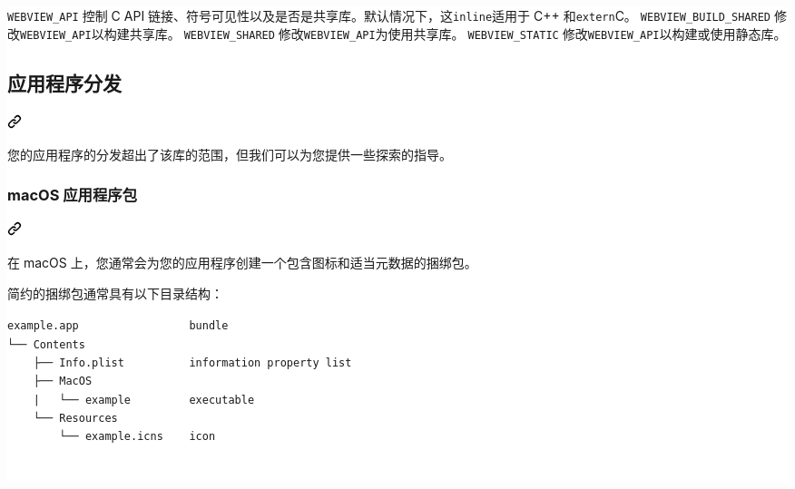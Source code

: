 <tbody>
<tr>
<td><code>WEBVIEW_API</code></td>
<td><font style="vertical-align: inherit;"><font style="vertical-align: inherit;">控制 C API 链接、符号可见性以及是否是共享库。</font><font style="vertical-align: inherit;">默认情况下，这</font></font><code>inline</code><font style="vertical-align: inherit;"><font style="vertical-align: inherit;">适用于 C++ 和</font></font><code>extern</code><font style="vertical-align: inherit;"><font style="vertical-align: inherit;">C。</font></font></td>
</tr>
<tr>
<td><code>WEBVIEW_BUILD_SHARED</code></td>
<td><font style="vertical-align: inherit;"><font style="vertical-align: inherit;">修改</font></font><code>WEBVIEW_API</code><font style="vertical-align: inherit;"><font style="vertical-align: inherit;">以构建共享库。</font></font></td>
</tr>
<tr>
<td><code>WEBVIEW_SHARED</code></td>
<td><font style="vertical-align: inherit;"><font style="vertical-align: inherit;">修改</font></font><code>WEBVIEW_API</code><font style="vertical-align: inherit;"><font style="vertical-align: inherit;">为使用共享库。</font></font></td>
</tr>
<tr>
<td><code>WEBVIEW_STATIC</code></td>
<td><font style="vertical-align: inherit;"><font style="vertical-align: inherit;">修改</font></font><code>WEBVIEW_API</code><font style="vertical-align: inherit;"><font style="vertical-align: inherit;">以构建或使用静态库。</font></font></td>
</tr>
</tbody>
</table>
<div class="markdown-heading" dir="auto"><h2 tabindex="-1" class="heading-element" dir="auto"><font style="vertical-align: inherit;"><font style="vertical-align: inherit;">应用程序分发</font></font></h2><a id="user-content-app-distribution" class="anchor-element" aria-label="永久链接：应用程序分发" href="#app-distribution"><svg class="octicon octicon-link" viewBox="0 0 16 16" version="1.1" width="16" height="16" aria-hidden="true"><path d="m7.775 3.275 1.25-1.25a3.5 3.5 0 1 1 4.95 4.95l-2.5 2.5a3.5 3.5 0 0 1-4.95 0 .751.751 0 0 1 .018-1.042.751.751 0 0 1 1.042-.018 1.998 1.998 0 0 0 2.83 0l2.5-2.5a2.002 2.002 0 0 0-2.83-2.83l-1.25 1.25a.751.751 0 0 1-1.042-.018.751.751 0 0 1-.018-1.042Zm-4.69 9.64a1.998 1.998 0 0 0 2.83 0l1.25-1.25a.751.751 0 0 1 1.042.018.751.751 0 0 1 .018 1.042l-1.25 1.25a3.5 3.5 0 1 1-4.95-4.95l2.5-2.5a3.5 3.5 0 0 1 4.95 0 .751.751 0 0 1-.018 1.042.751.751 0 0 1-1.042.018 1.998 1.998 0 0 0-2.83 0l-2.5 2.5a1.998 1.998 0 0 0 0 2.83Z"></path></svg></a></div>
<p dir="auto"><font style="vertical-align: inherit;"><font style="vertical-align: inherit;">您的应用程序的分发超出了该库的范围，但我们可以为您提供一些探索的指导。</font></font></p>
<div class="markdown-heading" dir="auto"><h3 tabindex="-1" class="heading-element" dir="auto"><font style="vertical-align: inherit;"><font style="vertical-align: inherit;">macOS 应用程序包</font></font></h3><a id="user-content-macos-application-bundle" class="anchor-element" aria-label="永久链接：macOS 应用程序包" href="#macos-application-bundle"><svg class="octicon octicon-link" viewBox="0 0 16 16" version="1.1" width="16" height="16" aria-hidden="true"><path d="m7.775 3.275 1.25-1.25a3.5 3.5 0 1 1 4.95 4.95l-2.5 2.5a3.5 3.5 0 0 1-4.95 0 .751.751 0 0 1 .018-1.042.751.751 0 0 1 1.042-.018 1.998 1.998 0 0 0 2.83 0l2.5-2.5a2.002 2.002 0 0 0-2.83-2.83l-1.25 1.25a.751.751 0 0 1-1.042-.018.751.751 0 0 1-.018-1.042Zm-4.69 9.64a1.998 1.998 0 0 0 2.83 0l1.25-1.25a.751.751 0 0 1 1.042.018.751.751 0 0 1 .018 1.042l-1.25 1.25a3.5 3.5 0 1 1-4.95-4.95l2.5-2.5a3.5 3.5 0 0 1 4.95 0 .751.751 0 0 1-.018 1.042.751.751 0 0 1-1.042.018 1.998 1.998 0 0 0-2.83 0l-2.5 2.5a1.998 1.998 0 0 0 0 2.83Z"></path></svg></a></div>
<p dir="auto"><font style="vertical-align: inherit;"><font style="vertical-align: inherit;">在 macOS 上，您通常会为您的应用程序创建一个包含图标和适当元数据的捆绑包。</font></font></p>
<p dir="auto"><font style="vertical-align: inherit;"><font style="vertical-align: inherit;">简约的捆绑包通常具有以下目录结构：</font></font></p>
<div class="snippet-clipboard-content notranslate position-relative overflow-auto"><pre class="notranslate"><code>example.app                 bundle
└── Contents
    ├── Info.plist          information property list
    ├── MacOS
    |   └── example         executable
    └── Resources
        └── example.icns    icon